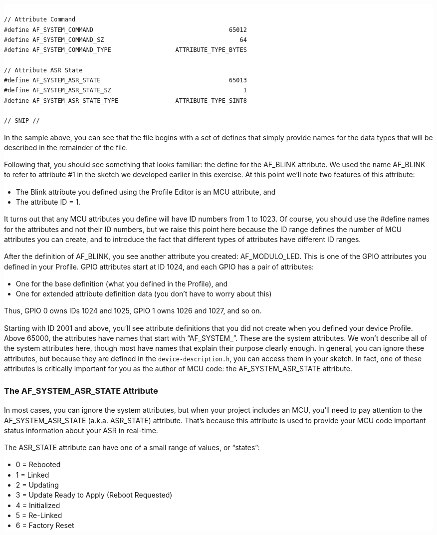 ```

// Attribute Command
#define AF_SYSTEM_COMMAND                                      65012
#define AF_SYSTEM_COMMAND_SZ                                      64
#define AF_SYSTEM_COMMAND_TYPE                  ATTRIBUTE_TYPE_BYTES

// Attribute ASR State
#define AF_SYSTEM_ASR_STATE                                    65013
#define AF_SYSTEM_ASR_STATE_SZ                                     1
#define AF_SYSTEM_ASR_STATE_TYPE                ATTRIBUTE_TYPE_SINT8

// SNIP //
```

In the sample above, you can see that the file begins with a set of defines that simply provide names for the data types that will be described in the remainder of the file.

Following that, you should see something that looks familiar: the define for the AF_BLINK attribute. We used the name AF_BLINK to refer to attribute #1 in the sketch we developed earlier in this exercise. At this point we’ll note two features of this attribute:

- The Blink attribute you defined using the Profile Editor is an MCU attribute, and
- The attribute ID = 1.

It turns out that any MCU attributes you define will have ID numbers from 1 to 1023. Of course, you should use the #define names for the attributes and not their ID numbers, but we raise this point here because the ID range defines the number of MCU attributes you can create, and to introduce the fact that different types of attributes have different ID ranges.

After the definition of AF_BLINK, you see another attribute you created: AF_MODULO_LED. This is one of the GPIO attributes you defined in your Profile. GPIO attributes start at ID 1024, and each GPIO has a pair of attributes:

- One for the base definition (what you defined in the Profile), and
- One for extended attribute definition data (you don’t have to worry about this)

Thus, GPIO 0 owns IDs 1024 and 1025, GPIO 1 owns 1026 and 1027, and so on.

Starting with ID 2001 and above, you’ll see attribute definitions that you did not create when you defined your device Profile. Above 65000, the attributes have names that start with “AF_SYSTEM_”. These are the system attributes. We won’t describe all of the system attributes here, though most have names that explain their purpose clearly enough. In general, you can ignore these attributes, but because they are defined in the `device-description.h`, you can access them in your sketch. In fact, one of these attributes is critically important for you as the author of MCU code: the AF_SYSTEM_ASR_STATE attribute.

### The AF_SYSTEM_ASR_STATE Attribute

In most cases, you can ignore the system attributes, but when your project includes an MCU, you’ll need to pay attention to the AF_SYSTEM_ASR_STATE (a.k.a. ASR_STATE) attribute. That’s because this attribute is used to provide your MCU code important status information about your ASR in real-time.

The ASR_STATE attribute can have one of a small range of values, or “states”:

- 0 = Rebooted
- 1 = Linked
- 2 = Updating
- 3 = Update Ready to Apply (Reboot Requested)
- 4 = Initialized
- 5 = Re-Linked
- 6 = Factory Reset
